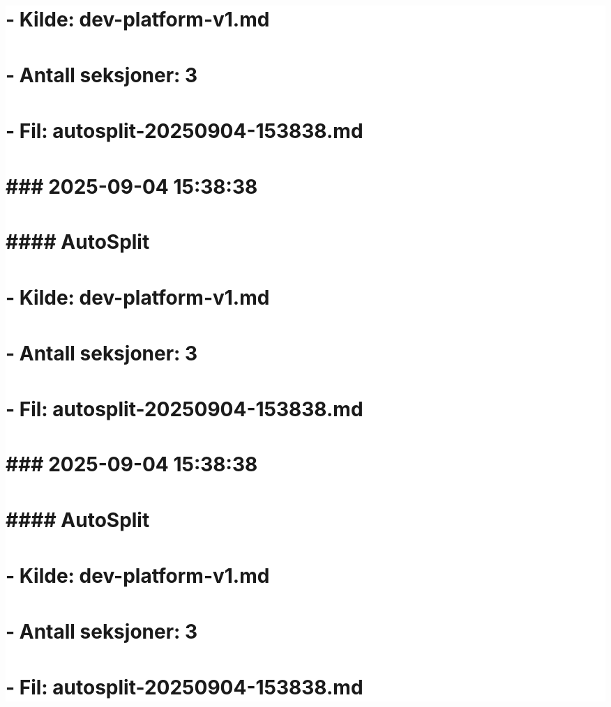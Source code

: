 # \- Kilde: dev-platform-v1.md

# \- Antall seksjoner: 3

# \- Fil: autosplit-20250904-153838.md

#

#

#

#

# \### 2025-09-04 15:38:38

# \#### AutoSplit

# \- Kilde: dev-platform-v1.md

# \- Antall seksjoner: 3

# \- Fil: autosplit-20250904-153838.md

#

#

#

#

# \### 2025-09-04 15:38:38

# \#### AutoSplit

# \- Kilde: dev-platform-v1.md

# \- Antall seksjoner: 3

# \- Fil: autosplit-20250904-153838.md

